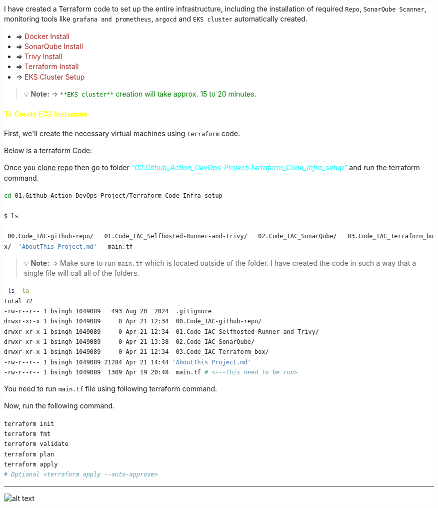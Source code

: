 I have created a Terraform code to set up the entire infrastructure, including the installation of required `Repo`, `SonarQube Scanner`, monitoring tools like `grafana and prometheus`, `argocd` and `EKS cluster` automatically created.

- &rArr;<span style="color: brown;"> Docker Install
- &rArr;<span style="color: brown;"> SonarQube Install
- &rArr;<span style="color: brown;"> Trivy Install
- &rArr;<span style="color: brown;"> Terraform Install
- &rArr;<span style="color: brown;"> EKS Cluster Setup

> 💡 **Note:**  &rArr;<span style="color: Green;"> `**EKS cluster**` creation will take approx. 15 to 20 minutes.
> 
#### <span style="color: Yellow;"> To Create EC2 Instances

First, we'll create the necessary virtual machines using `terraform` code. 

Below is a terraform Code:

Once you [clone repo](https://github.com/mrbalraj007/Learning_GitHub_Action/blob/main/02.Github_Action_DevOps-Project/Terraform_Code_Infra_setup) then go to folder *<span style="color: cyan;">"02.Github_Action_DevOps-Project/Terraform_Code_Infra_setup"</span>* and run the terraform command.
```bash
cd 01.Github_Action_DevOps-Project/Terraform_Code_Infra_setup

$ ls

 00.Code_IAC-github-repo/   01.Code_IAC_Selfhosted-Runner-and-Trivy/   02.Code_IAC_SonarQube/   03.Code_IAC_Terraform_box/  'AboutThis Project.md'   main.tf   
```

> 💡 **Note:** </span> &rArr; Make sure to run `main.tf` which is located outside of the folder. I have created the code in such a way that a single file will call all of the folders.

```bash
 ls -la
total 72
-rw-r--r-- 1 bsingh 1049089   493 Aug 20  2024  .gitignore
drwxr-xr-x 1 bsingh 1049089     0 Apr 21 12:34  00.Code_IAC-github-repo/
drwxr-xr-x 1 bsingh 1049089     0 Apr 21 12:34  01.Code_IAC_Selfhosted-Runner-and-Trivy/
drwxr-xr-x 1 bsingh 1049089     0 Apr 21 13:38  02.Code_IAC_SonarQube/
drwxr-xr-x 1 bsingh 1049089     0 Apr 21 12:34  03.Code_IAC_Terraform_box/
-rw-r--r-- 1 bsingh 1049089 21284 Apr 21 14:44 'AboutThis Project.md'
-rw-r--r-- 1 bsingh 1049089  1309 Apr 19 20:48  main.tf # <---This need to be run>
```
You need to run ```main.tf``` file using following terraform command.

Now, run the following command.
```bash
terraform init
terraform fmt
terraform validate
terraform plan
terraform apply 
# Optional <terraform apply --auto-approve>
```
-------
![alt text](https://raw.githubusercontent.com/mrbalraj007/Learn_MkDocs_Documents/main/post/blog/All_ScreenShot/image.png)
